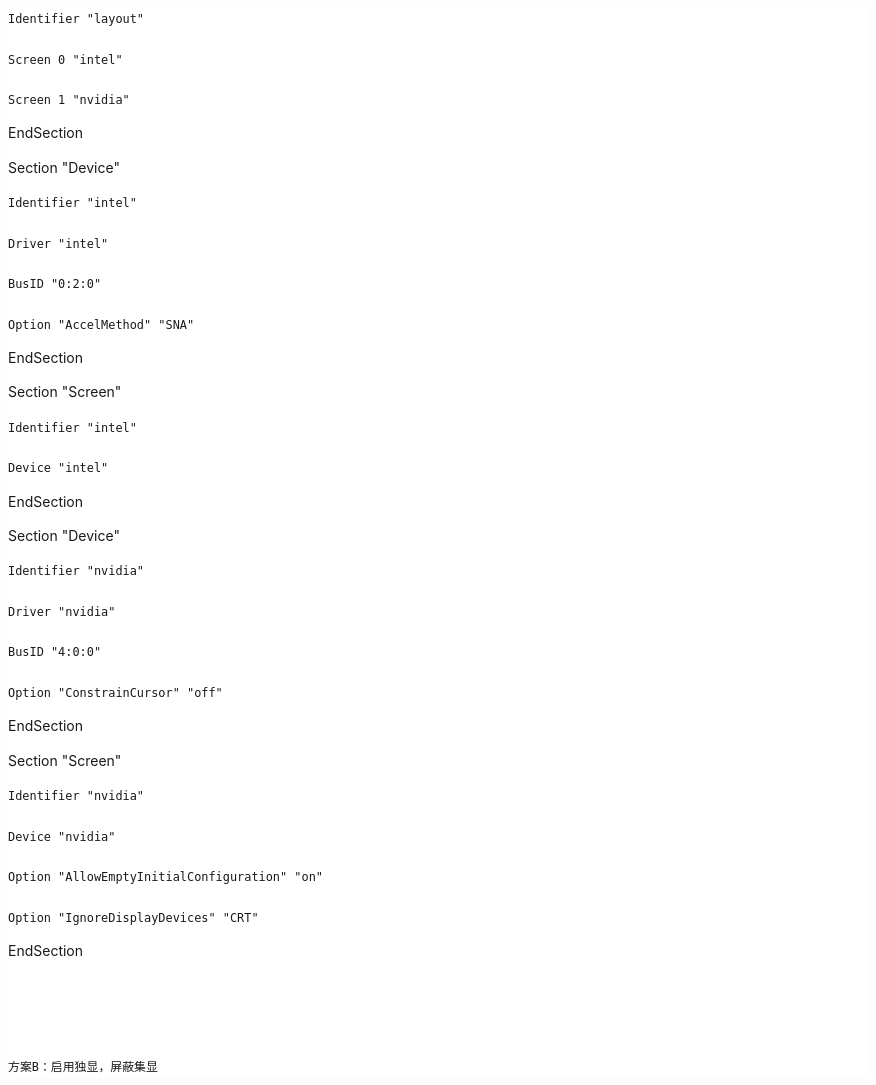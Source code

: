     Identifier "layout"

    Screen 0 "intel"

    Screen 1 "nvidia"

EndSection

 

Section "Device"

    Identifier "intel"

    Driver "intel"

    BusID "0:2:0"

    Option "AccelMethod" "SNA"

EndSection

 

Section "Screen"

    Identifier "intel"

    Device "intel"

EndSection

 

Section "Device"

    Identifier "nvidia"

    Driver "nvidia"

    BusID "4:0:0"

    Option "ConstrainCursor" "off"

EndSection

 

Section "Screen"

    Identifier "nvidia"

    Device "nvidia"

    Option "AllowEmptyInitialConfiguration" "on"

    Option "IgnoreDisplayDevices" "CRT"

EndSection
```
 

 

方案B：启用独显，屏蔽集显

 ```
